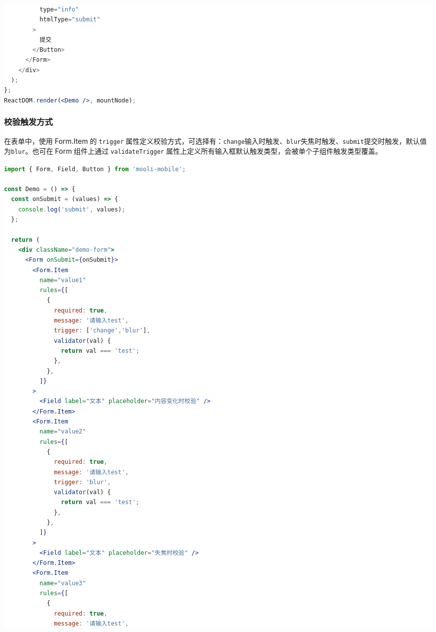 ```jsx
          type="info"
          htmlType="submit"
        >
          提交
        </Button>
      </Form>
    </div>
  );
};
ReactDOM.render(<Demo />, mountNode);
```

### 校验触发方式

在表单中，使用 Form.Item 的 `trigger` 属性定义校验方式，可选择有：`change`输入时触发、`blur`失焦时触发、`submit`提交时触发，默认值为`blur`。也可在 Form 组件上通过 `validateTrigger` 属性上定义所有输入框默认触发类型，会被单个子组件触发类型覆盖。

```jsx
import { Form, Field, Button } from 'mooli-mobile';

const Demo = () => {
  const onSubmit = (values) => {
    console.log('submit', values);
  };

  return (
    <div className="demo-form">
      <Form onSubmit={onSubmit}>
        <Form.Item
          name="value1"
          rules={[
            {
              required: true,
              message: '请输入test',
              trigger: ['change','blur'],
              validator(val) {
                return val === 'test';
              },
            },
          ]}
        >
          <Field label="文本" placeholder="内容变化时校验" />
        </Form.Item>
        <Form.Item
          name="value2"
          rules={[
            {
              required: true,
              message: '请输入test',
              trigger: 'blur',
              validator(val) {
                return val === 'test';
              },
            },
          ]}
        >
          <Field label="文本" placeholder="失焦时校验" />
        </Form.Item>
        <Form.Item
          name="value3"
          rules={[
            {
              required: true,
              message: '请输入test',
```